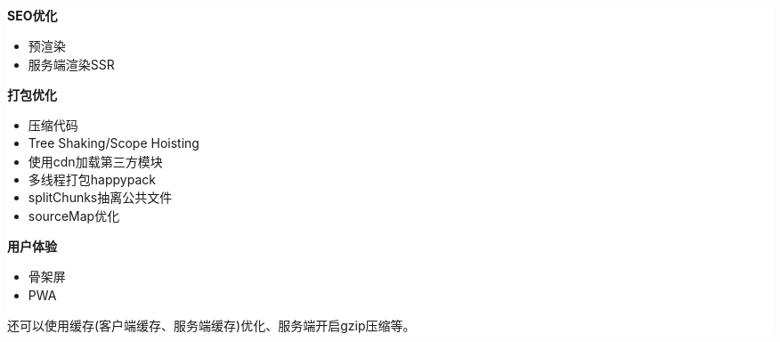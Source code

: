 **SEO优化**
* 预渲染
* 服务端渲染SSR

**打包优化**
* 压缩代码
* Tree Shaking/Scope Hoisting
* 使⽤cdn加载第三⽅模块
* 多线程打包happypack
* splitChunks抽离公共⽂件
* sourceMap优化

**⽤户体验**
* 骨架屏
* PWA

还可以使⽤缓存(客户端缓存、服务端缓存)优化、服务端开启gzip压缩等。